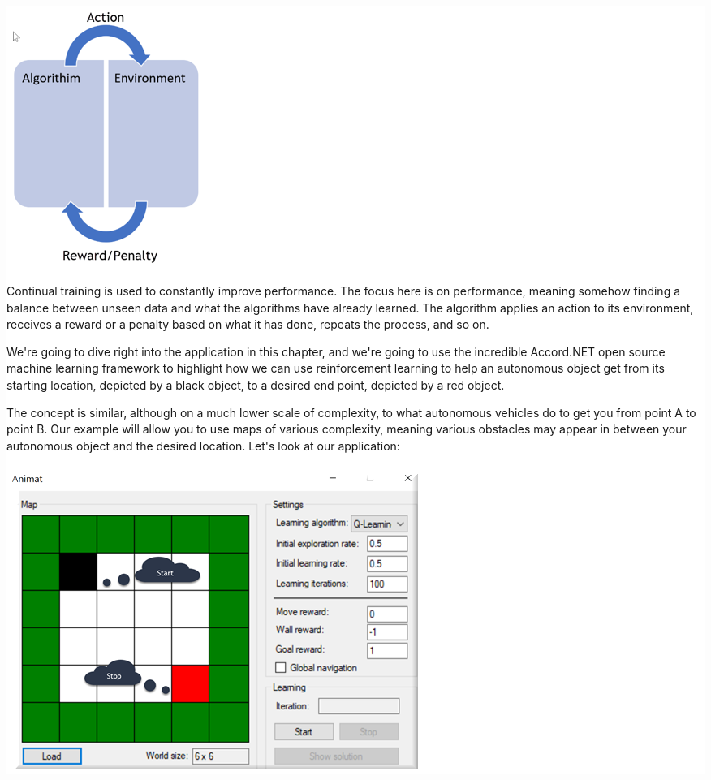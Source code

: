 ![](./images/aHR0cHM6Ly9zdGF0aWMucGFja3QtY2RuLmNvbS9wcm9kdWN0cy85NzgxNzg4OTk0OTQxL2dyYXBoaWNzLzE5NTRmN2Q3LTRiYmItNDE5Yy05NTMwLTg1MTJmZjNjMDQwNQ==.png)

Continual training is used to constantly improve performance. The focus here is on performance, meaning somehow finding a balance between unseen data and what the algorithms have already learned. The algorithm applies an action to its environment, receives a reward or a penalty based on what it has done, repeats the process, and so on.

We're going to dive right into the application in this chapter, and we're going to use the incredible Accord.NET open source machine learning framework to highlight how we can use reinforcement learning to help an autonomous object get from its starting location, depicted by a black object, to a desired end point, depicted by a red object.

The concept is similar, although on a much lower scale of complexity, to what autonomous vehicles do to get you from point A to point B. Our example will allow you to use maps of various complexity, meaning various obstacles may appear in between your autonomous object and the desired location. Let's look at our application:

![](./images/aHR0cHM6Ly9zdGF0aWMucGFja3QtY2RuLmNvbS9wcm9kdWN0cy85NzgxNzg4OTk0OTQxL2dyYXBoaWNzL2MyOTIyZGI0LTIwNmEtNDc4OS1iYmE0LWQ5NjZjNmM5OTg2MQ==.png)
